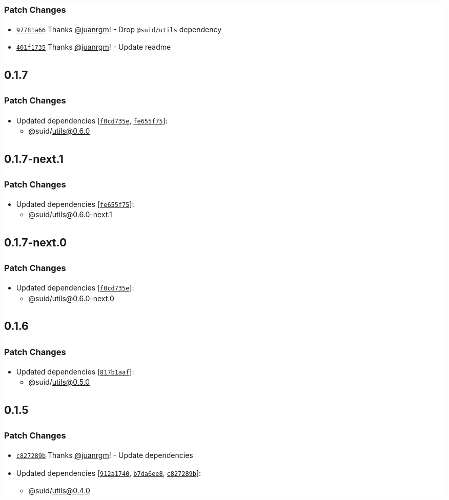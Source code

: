 ### Patch Changes

- [`97781a66`](https://github.com/swordev/suid/commit/97781a66cc87e620b9ba2a7c7c5b02b68fcbc0ea) Thanks [@juanrgm](https://github.com/juanrgm)! - Drop `@suid/utils` dependency

- [`401f1735`](https://github.com/swordev/suid/commit/401f17358421fcf37a2c150097dd888b3e93f229) Thanks [@juanrgm](https://github.com/juanrgm)! - Update readme

## 0.1.7

### Patch Changes

- Updated dependencies [[`f0cd735e`](https://github.com/swordev/suid/commit/f0cd735ecb125683fb2334b2426b8c51ce54028b), [`fe655f75`](https://github.com/swordev/suid/commit/fe655f75d97ee8d9ab2ed77440d483489d64f915)]:
  - @suid/utils@0.6.0

## 0.1.7-next.1

### Patch Changes

- Updated dependencies [[`fe655f75`](https://github.com/swordev/suid/commit/fe655f75d97ee8d9ab2ed77440d483489d64f915)]:
  - @suid/utils@0.6.0-next.1

## 0.1.7-next.0

### Patch Changes

- Updated dependencies [[`f0cd735e`](https://github.com/swordev/suid/commit/f0cd735ecb125683fb2334b2426b8c51ce54028b)]:
  - @suid/utils@0.6.0-next.0

## 0.1.6

### Patch Changes

- Updated dependencies [[`817b1aaf`](https://github.com/swordev/suid/commit/817b1aaf5e9c3b64b2b40f3985d0016d2d204c27)]:
  - @suid/utils@0.5.0

## 0.1.5

### Patch Changes

- [`c827289b`](https://github.com/swordev/suid/commit/c827289b533a974d04296edb002dc3836aec7309) Thanks [@juanrgm](https://github.com/juanrgm)! - Update dependencies

- Updated dependencies [[`912a1740`](https://github.com/swordev/suid/commit/912a17405ca411411033aab0f39da732d28fb7e9), [`b7da6ee8`](https://github.com/swordev/suid/commit/b7da6ee86524cd4870aa098734661d40f021dadd), [`c827289b`](https://github.com/swordev/suid/commit/c827289b533a974d04296edb002dc3836aec7309)]:
  - @suid/utils@0.4.0
